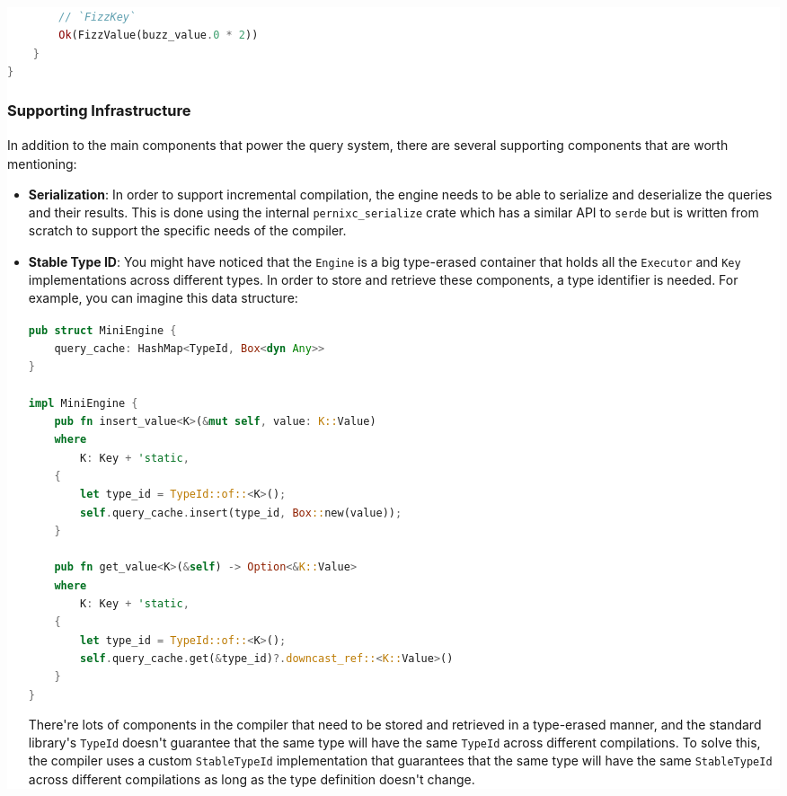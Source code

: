 ```rust
        // `FizzKey`
        Ok(FizzValue(buzz_value.0 * 2))
    }
}
```

### Supporting Infrastructure

In addition to the main components that power the query system, there are
several supporting components that are worth mentioning:

-   **Serialization**: In order to support incremental compilation, the engine
    needs to be able to serialize and deserialize the queries and their results.
    This is done using the internal `pernixc_serialize` crate which has a
    similar API to `serde` but is written from scratch to support the specific
    needs of the compiler.
-   **Stable Type ID**: You might have noticed that the `Engine` is a big
    type-erased container that holds all the `Executor` and `Key`
    implementations across different types. In order to store and retrieve these
    components, a type identifier is needed. For example, you can imagine
    this data structure:

    ```rust
    pub struct MiniEngine {
        query_cache: HashMap<TypeId, Box<dyn Any>>
    }

    impl MiniEngine {
        pub fn insert_value<K>(&mut self, value: K::Value)
        where
            K: Key + 'static,
        {
            let type_id = TypeId::of::<K>();
            self.query_cache.insert(type_id, Box::new(value));
        }

        pub fn get_value<K>(&self) -> Option<&K::Value>
        where
            K: Key + 'static,
        {
            let type_id = TypeId::of::<K>();
            self.query_cache.get(&type_id)?.downcast_ref::<K::Value>()
        }
    }
    ```

    There're lots of components in the compiler that need to be stored and
    retrieved in a type-erased manner, and the standard library's `TypeId`
    doesn't guarantee that the same type will have the same `TypeId` across
    different compilations. To solve this, the compiler uses a custom
    `StableTypeId` implementation that guarantees that the same type will have
    the same `StableTypeId` across different compilations as long as the type
    definition doesn't change.
